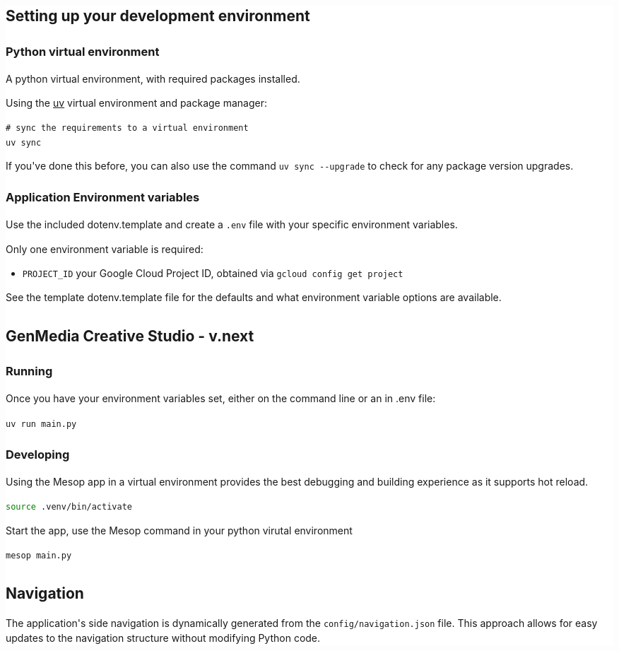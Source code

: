 ## Setting up your development environment

### Python virtual environment

A python virtual environment, with required packages installed.

Using the [uv](https://github.com/astral-sh/uv) virtual environment and package manager:

```
# sync the requirements to a virtual environment
uv sync
```

If you've done this before, you can also use the command `uv sync --upgrade` to check for any package version upgrades.

### Application Environment variables

Use the included dotenv.template and create a `.env` file with your specific environment variables. 

Only one environment variable is required:

* `PROJECT_ID` your Google Cloud Project ID, obtained via `gcloud config get project`

See the template dotenv.template file for the defaults and what environment variable options are available.

## GenMedia Creative Studio - v.next

### Running
Once you have your environment variables set, either on the command line or an in .env file:

```bash
uv run main.py
```

### Developing

Using the Mesop app in a virtual environment provides the best debugging and building experience as it supports hot reload.

```bash
source .venv/bin/activate
```

Start the app, use the Mesop command in your python virutal environment

```bash
mesop main.py
```

## Navigation

The application's side navigation is dynamically generated from the `config/navigation.json` file. This approach allows for easy updates to the navigation structure without modifying Python code.

